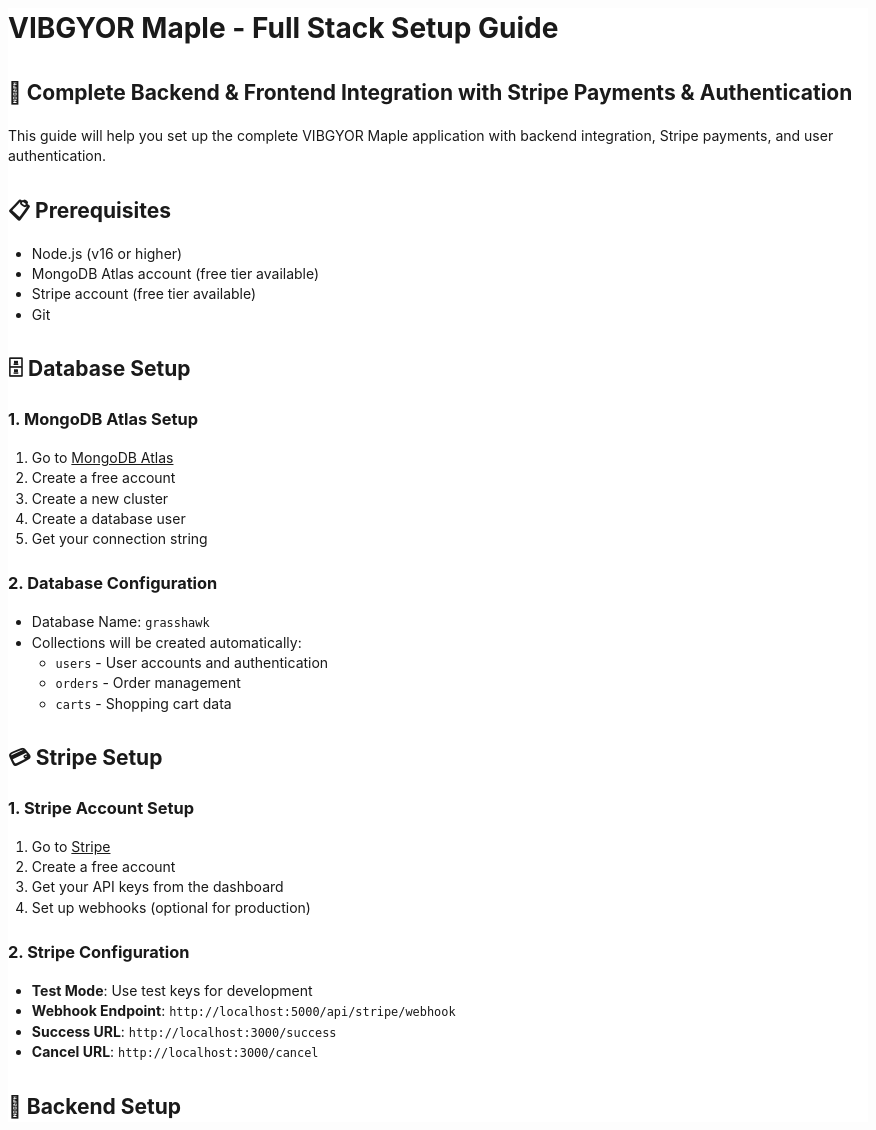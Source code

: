# VIBGYOR Maple - Full Stack Setup Guide

## 🚀 Complete Backend & Frontend Integration with Stripe Payments & Authentication

This guide will help you set up the complete VIBGYOR Maple application with backend integration, Stripe payments, and user authentication.

## 📋 Prerequisites

- Node.js (v16 or higher)
- MongoDB Atlas account (free tier available)
- Stripe account (free tier available)
- Git

## 🗄️ Database Setup

### 1. MongoDB Atlas Setup
1. Go to [MongoDB Atlas](https://www.mongodb.com/atlas)
2. Create a free account
3. Create a new cluster
4. Create a database user
5. Get your connection string

### 2. Database Configuration
- Database Name: `grasshawk`
- Collections will be created automatically:
  - `users` - User accounts and authentication
  - `orders` - Order management
  - `carts` - Shopping cart data

## 💳 Stripe Setup

### 1. Stripe Account Setup
1. Go to [Stripe](https://stripe.com)
2. Create a free account
3. Get your API keys from the dashboard
4. Set up webhooks (optional for production)

### 2. Stripe Configuration
- **Test Mode**: Use test keys for development
- **Webhook Endpoint**: `http://localhost:5000/api/stripe/webhook`
- **Success URL**: `http://localhost:3000/success`
- **Cancel URL**: `http://localhost:3000/cancel`

## 🔧 Backend Setup

